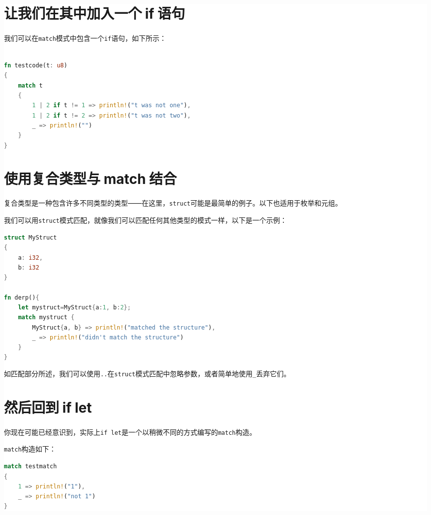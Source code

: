 # 让我们在其中加入一个 if 语句

我们可以在`match`模式中包含一个`if`语句，如下所示：

```rs

fn testcode(t: u8) 
{ 
    match t 
    { 
        1 | 2 if t != 1 => println!("t was not one"), 
        1 | 2 if t != 2 => println!("t was not two"), 
        _ => println!("") 
    } 
} 
```

# 使用复合类型与 match 结合

复合类型是一种包含许多不同类型的类型——在这里，`struct`可能是最简单的例子。以下也适用于枚举和元组。

我们可以用`struct`模式匹配，就像我们可以匹配任何其他类型的模式一样，以下是一个示例：

```rs
struct MyStruct 
{ 
    a: i32, 
    b: i32 
} 

fn derp(){ 
    let mystruct=MyStruct{a:1, b:2}; 
    match mystruct { 
        MyStruct{a, b} => println!("matched the structure"), 
        _ => println!("didn't match the structure") 
    } 
} 
```

如匹配部分所述，我们可以使用`..`在`struct`模式匹配中忽略参数，或者简单地使用`_`丢弃它们。

# 然后回到 if let

你现在可能已经意识到，实际上`if let`是一个以稍微不同的方式编写的`match`构造。

`match`构造如下：

```rs
match testmatch 
{ 
    1 => println!("1"), 
    _ => println!("not 1") 
} 
```

